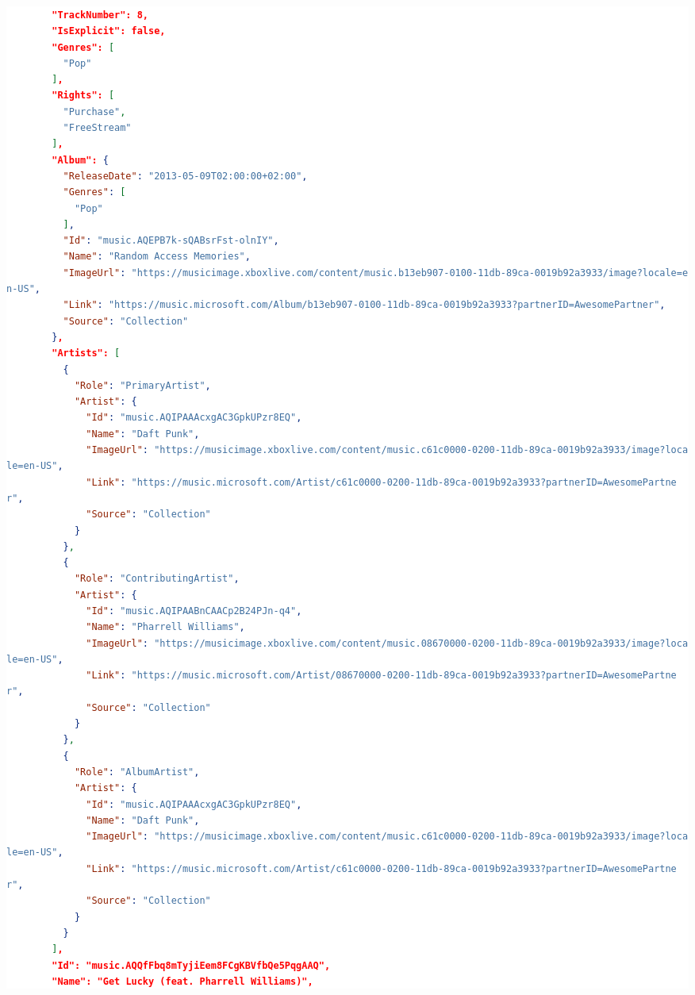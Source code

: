 ```json
        "TrackNumber": 8,
        "IsExplicit": false,
        "Genres": [
          "Pop"
        ],
        "Rights": [
          "Purchase",
          "FreeStream"
        ],
        "Album": {
          "ReleaseDate": "2013-05-09T02:00:00+02:00",
          "Genres": [
            "Pop"
          ],
          "Id": "music.AQEPB7k-sQABsrFst-olnIY",
          "Name": "Random Access Memories",
          "ImageUrl": "https://musicimage.xboxlive.com/content/music.b13eb907-0100-11db-89ca-0019b92a3933/image?locale=en-US",
          "Link": "https://music.microsoft.com/Album/b13eb907-0100-11db-89ca-0019b92a3933?partnerID=AwesomePartner",
          "Source": "Collection"
        },
        "Artists": [
          {
            "Role": "PrimaryArtist",
            "Artist": {
              "Id": "music.AQIPAAAcxgAC3GpkUPzr8EQ",
              "Name": "Daft Punk",
              "ImageUrl": "https://musicimage.xboxlive.com/content/music.c61c0000-0200-11db-89ca-0019b92a3933/image?locale=en-US",
              "Link": "https://music.microsoft.com/Artist/c61c0000-0200-11db-89ca-0019b92a3933?partnerID=AwesomePartner",
              "Source": "Collection"
            }
          },
          {
            "Role": "ContributingArtist",
            "Artist": {
              "Id": "music.AQIPAABnCAACp2B24PJn-q4",
              "Name": "Pharrell Williams",
              "ImageUrl": "https://musicimage.xboxlive.com/content/music.08670000-0200-11db-89ca-0019b92a3933/image?locale=en-US",
              "Link": "https://music.microsoft.com/Artist/08670000-0200-11db-89ca-0019b92a3933?partnerID=AwesomePartner",
              "Source": "Collection"
            }
          },
          {
            "Role": "AlbumArtist",
            "Artist": {
              "Id": "music.AQIPAAAcxgAC3GpkUPzr8EQ",
              "Name": "Daft Punk",
              "ImageUrl": "https://musicimage.xboxlive.com/content/music.c61c0000-0200-11db-89ca-0019b92a3933/image?locale=en-US",
              "Link": "https://music.microsoft.com/Artist/c61c0000-0200-11db-89ca-0019b92a3933?partnerID=AwesomePartner",
              "Source": "Collection"
            }
          }
        ],
        "Id": "music.AQQfFbq8mTyjiEem8FCgKBVfbQe5PqgAAQ",
        "Name": "Get Lucky (feat. Pharrell Williams)",
```